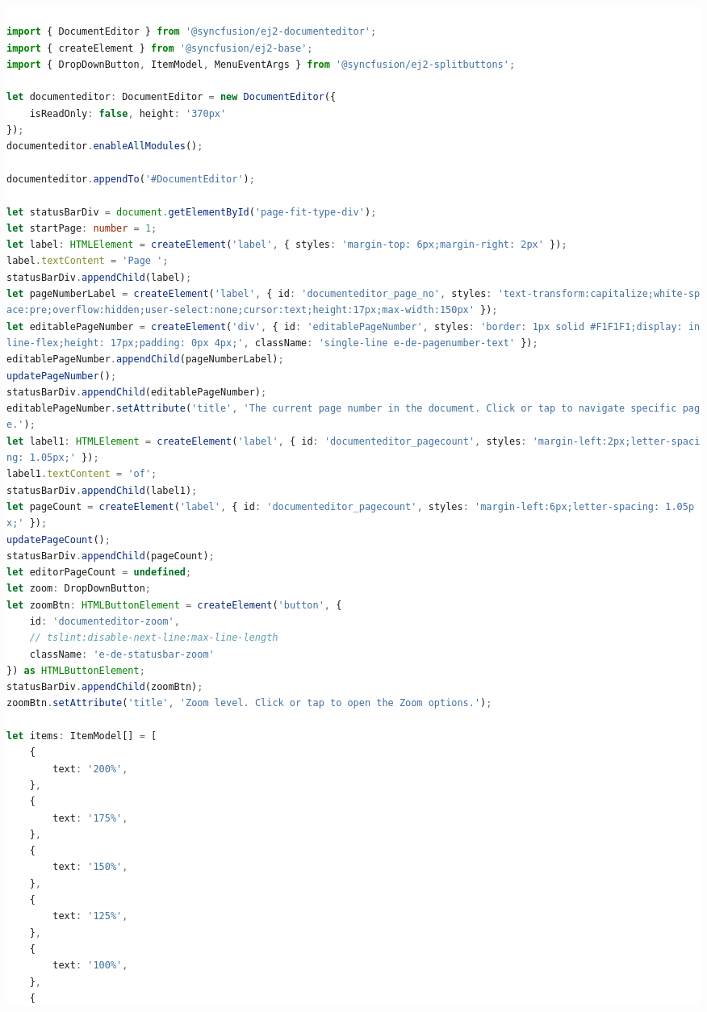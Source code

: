 ```typescript

import { DocumentEditor } from '@syncfusion/ej2-documenteditor';
import { createElement } from '@syncfusion/ej2-base';
import { DropDownButton, ItemModel, MenuEventArgs } from '@syncfusion/ej2-splitbuttons';

let documenteditor: DocumentEditor = new DocumentEditor({
    isReadOnly: false, height: '370px'
});
documenteditor.enableAllModules();

documenteditor.appendTo('#DocumentEditor');

let statusBarDiv = document.getElementById('page-fit-type-div');
let startPage: number = 1;
let label: HTMLElement = createElement('label', { styles: 'margin-top: 6px;margin-right: 2px' });
label.textContent = 'Page ';
statusBarDiv.appendChild(label);
let pageNumberLabel = createElement('label', { id: 'documenteditor_page_no', styles: 'text-transform:capitalize;white-space:pre;overflow:hidden;user-select:none;cursor:text;height:17px;max-width:150px' });
let editablePageNumber = createElement('div', { id: 'editablePageNumber', styles: 'border: 1px solid #F1F1F1;display: inline-flex;height: 17px;padding: 0px 4px;', className: 'single-line e-de-pagenumber-text' });
editablePageNumber.appendChild(pageNumberLabel);
updatePageNumber();
statusBarDiv.appendChild(editablePageNumber);
editablePageNumber.setAttribute('title', 'The current page number in the document. Click or tap to navigate specific page.');
let label1: HTMLElement = createElement('label', { id: 'documenteditor_pagecount', styles: 'margin-left:2px;letter-spacing: 1.05px;' });
label1.textContent = 'of';
statusBarDiv.appendChild(label1);
let pageCount = createElement('label', { id: 'documenteditor_pagecount', styles: 'margin-left:6px;letter-spacing: 1.05px;' });
updatePageCount();
statusBarDiv.appendChild(pageCount);
let editorPageCount = undefined;
let zoom: DropDownButton;
let zoomBtn: HTMLButtonElement = createElement('button', {
    id: 'documenteditor-zoom',
    // tslint:disable-next-line:max-line-length
    className: 'e-de-statusbar-zoom'
}) as HTMLButtonElement;
statusBarDiv.appendChild(zoomBtn);
zoomBtn.setAttribute('title', 'Zoom level. Click or tap to open the Zoom options.');

let items: ItemModel[] = [
    {
        text: '200%',
    },
    {
        text: '175%',
    },
    {
        text: '150%',
    },
    {
        text: '125%',
    },
    {
        text: '100%',
    },
    {
```